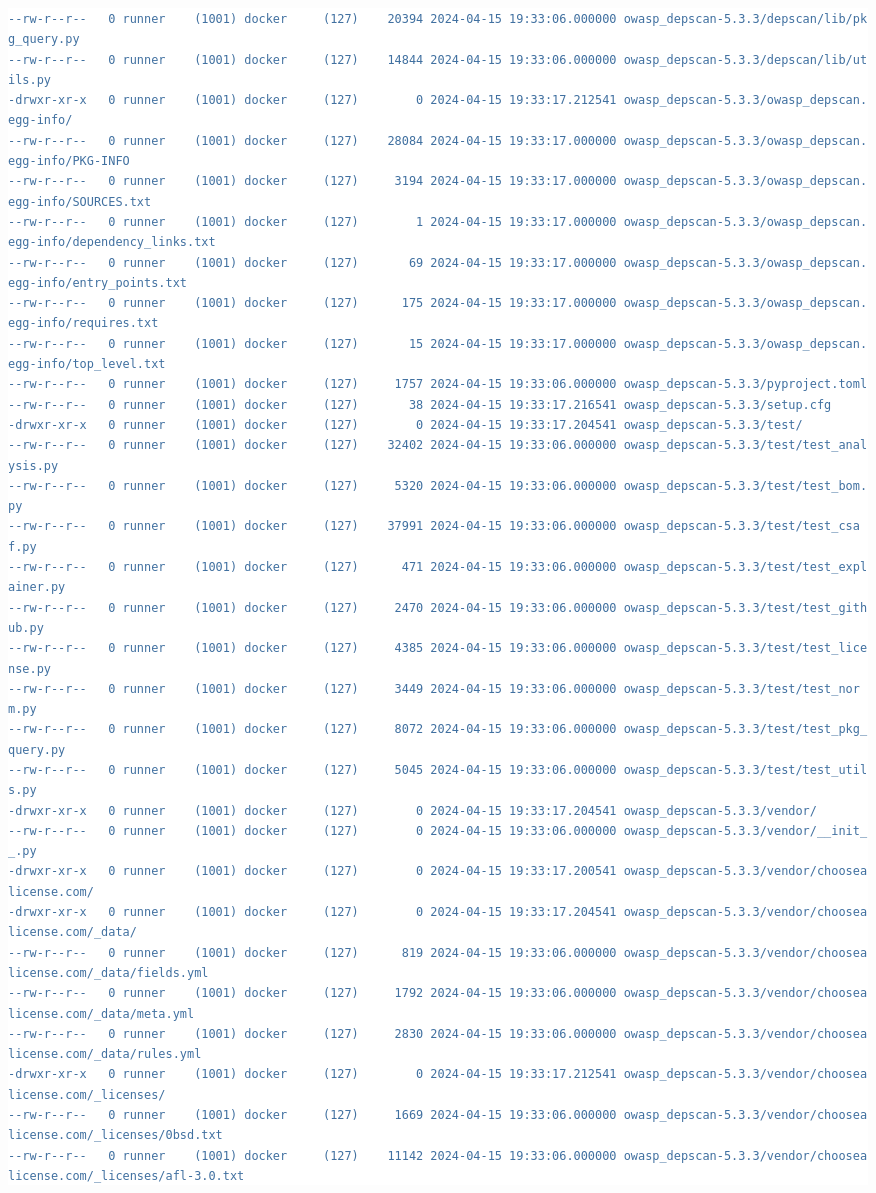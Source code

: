 ```diff
--rw-r--r--   0 runner    (1001) docker     (127)    20394 2024-04-15 19:33:06.000000 owasp_depscan-5.3.3/depscan/lib/pkg_query.py
--rw-r--r--   0 runner    (1001) docker     (127)    14844 2024-04-15 19:33:06.000000 owasp_depscan-5.3.3/depscan/lib/utils.py
-drwxr-xr-x   0 runner    (1001) docker     (127)        0 2024-04-15 19:33:17.212541 owasp_depscan-5.3.3/owasp_depscan.egg-info/
--rw-r--r--   0 runner    (1001) docker     (127)    28084 2024-04-15 19:33:17.000000 owasp_depscan-5.3.3/owasp_depscan.egg-info/PKG-INFO
--rw-r--r--   0 runner    (1001) docker     (127)     3194 2024-04-15 19:33:17.000000 owasp_depscan-5.3.3/owasp_depscan.egg-info/SOURCES.txt
--rw-r--r--   0 runner    (1001) docker     (127)        1 2024-04-15 19:33:17.000000 owasp_depscan-5.3.3/owasp_depscan.egg-info/dependency_links.txt
--rw-r--r--   0 runner    (1001) docker     (127)       69 2024-04-15 19:33:17.000000 owasp_depscan-5.3.3/owasp_depscan.egg-info/entry_points.txt
--rw-r--r--   0 runner    (1001) docker     (127)      175 2024-04-15 19:33:17.000000 owasp_depscan-5.3.3/owasp_depscan.egg-info/requires.txt
--rw-r--r--   0 runner    (1001) docker     (127)       15 2024-04-15 19:33:17.000000 owasp_depscan-5.3.3/owasp_depscan.egg-info/top_level.txt
--rw-r--r--   0 runner    (1001) docker     (127)     1757 2024-04-15 19:33:06.000000 owasp_depscan-5.3.3/pyproject.toml
--rw-r--r--   0 runner    (1001) docker     (127)       38 2024-04-15 19:33:17.216541 owasp_depscan-5.3.3/setup.cfg
-drwxr-xr-x   0 runner    (1001) docker     (127)        0 2024-04-15 19:33:17.204541 owasp_depscan-5.3.3/test/
--rw-r--r--   0 runner    (1001) docker     (127)    32402 2024-04-15 19:33:06.000000 owasp_depscan-5.3.3/test/test_analysis.py
--rw-r--r--   0 runner    (1001) docker     (127)     5320 2024-04-15 19:33:06.000000 owasp_depscan-5.3.3/test/test_bom.py
--rw-r--r--   0 runner    (1001) docker     (127)    37991 2024-04-15 19:33:06.000000 owasp_depscan-5.3.3/test/test_csaf.py
--rw-r--r--   0 runner    (1001) docker     (127)      471 2024-04-15 19:33:06.000000 owasp_depscan-5.3.3/test/test_explainer.py
--rw-r--r--   0 runner    (1001) docker     (127)     2470 2024-04-15 19:33:06.000000 owasp_depscan-5.3.3/test/test_github.py
--rw-r--r--   0 runner    (1001) docker     (127)     4385 2024-04-15 19:33:06.000000 owasp_depscan-5.3.3/test/test_license.py
--rw-r--r--   0 runner    (1001) docker     (127)     3449 2024-04-15 19:33:06.000000 owasp_depscan-5.3.3/test/test_norm.py
--rw-r--r--   0 runner    (1001) docker     (127)     8072 2024-04-15 19:33:06.000000 owasp_depscan-5.3.3/test/test_pkg_query.py
--rw-r--r--   0 runner    (1001) docker     (127)     5045 2024-04-15 19:33:06.000000 owasp_depscan-5.3.3/test/test_utils.py
-drwxr-xr-x   0 runner    (1001) docker     (127)        0 2024-04-15 19:33:17.204541 owasp_depscan-5.3.3/vendor/
--rw-r--r--   0 runner    (1001) docker     (127)        0 2024-04-15 19:33:06.000000 owasp_depscan-5.3.3/vendor/__init__.py
-drwxr-xr-x   0 runner    (1001) docker     (127)        0 2024-04-15 19:33:17.200541 owasp_depscan-5.3.3/vendor/choosealicense.com/
-drwxr-xr-x   0 runner    (1001) docker     (127)        0 2024-04-15 19:33:17.204541 owasp_depscan-5.3.3/vendor/choosealicense.com/_data/
--rw-r--r--   0 runner    (1001) docker     (127)      819 2024-04-15 19:33:06.000000 owasp_depscan-5.3.3/vendor/choosealicense.com/_data/fields.yml
--rw-r--r--   0 runner    (1001) docker     (127)     1792 2024-04-15 19:33:06.000000 owasp_depscan-5.3.3/vendor/choosealicense.com/_data/meta.yml
--rw-r--r--   0 runner    (1001) docker     (127)     2830 2024-04-15 19:33:06.000000 owasp_depscan-5.3.3/vendor/choosealicense.com/_data/rules.yml
-drwxr-xr-x   0 runner    (1001) docker     (127)        0 2024-04-15 19:33:17.212541 owasp_depscan-5.3.3/vendor/choosealicense.com/_licenses/
--rw-r--r--   0 runner    (1001) docker     (127)     1669 2024-04-15 19:33:06.000000 owasp_depscan-5.3.3/vendor/choosealicense.com/_licenses/0bsd.txt
--rw-r--r--   0 runner    (1001) docker     (127)    11142 2024-04-15 19:33:06.000000 owasp_depscan-5.3.3/vendor/choosealicense.com/_licenses/afl-3.0.txt
```